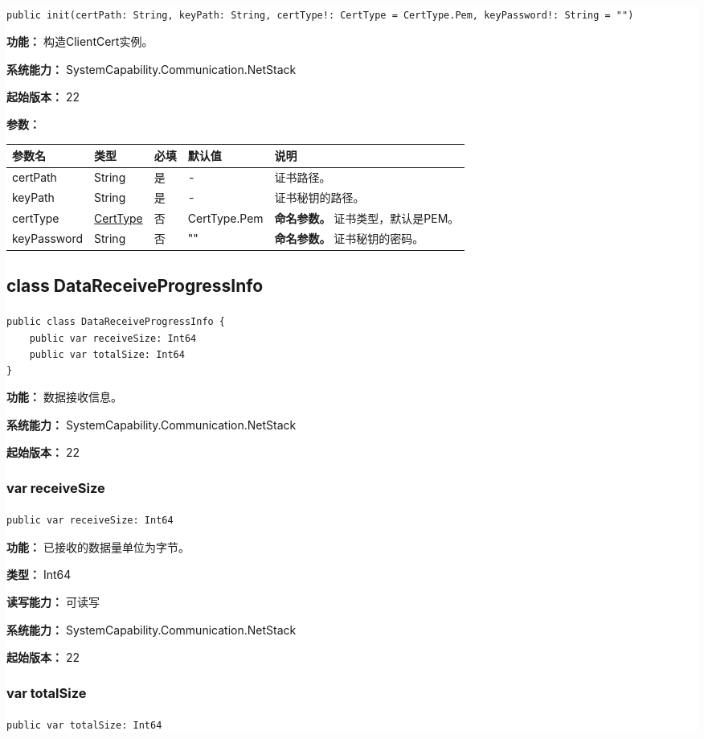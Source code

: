 ```cangjie
public init(certPath: String, keyPath: String, certType!: CertType = CertType.Pem, keyPassword!: String = "")
```

**功能：** 构造ClientCert实例。

**系统能力：** SystemCapability.Communication.NetStack

**起始版本：** 22

**参数：**

|参数名|类型|必填|默认值|说明|
|:---|:---|:---|:---|:---|
|certPath|String|是|-|证书路径。|
|keyPath|String|是|-|证书秘钥的路径。|
|certType|[CertType](#enum-certtype)|否|CertType.Pem|**命名参数。** 证书类型，默认是PEM。|
|keyPassword|String|否|""|**命名参数。** 证书秘钥的密码。|

## class DataReceiveProgressInfo

```cangjie
public class DataReceiveProgressInfo {
    public var receiveSize: Int64
    public var totalSize: Int64
}
```

**功能：** 数据接收信息。

**系统能力：** SystemCapability.Communication.NetStack

**起始版本：** 22

### var receiveSize

```cangjie
public var receiveSize: Int64
```

**功能：** 已接收的数据量单位为字节。

**类型：** Int64

**读写能力：** 可读写

**系统能力：** SystemCapability.Communication.NetStack

**起始版本：** 22

### var totalSize

```cangjie
public var totalSize: Int64
```
